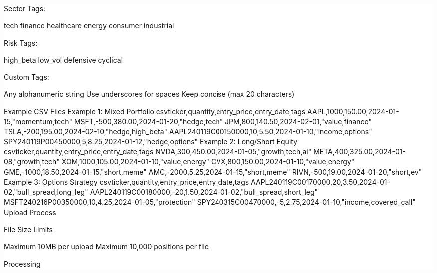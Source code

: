 Sector Tags:

tech
finance
healthcare
energy
consumer
industrial

Risk Tags:

high_beta
low_vol
defensive
cyclical

Custom Tags:

Any alphanumeric string
Use underscores for spaces
Keep concise (max 20 characters)

Example CSV Files
Example 1: Mixed Portfolio
csvticker,quantity,entry_price,entry_date,tags
AAPL,1000,150.00,2024-01-15,"momentum,tech"
MSFT,-500,380.00,2024-01-20,"hedge,tech"
JPM,800,140.50,2024-02-01,"value,finance"
TSLA,-200,195.00,2024-02-10,"hedge,high_beta"
AAPL240119C00150000,10,5.50,2024-01-10,"income,options"
SPY240119P00450000,5,8.25,2024-01-12,"hedge,options"
Example 2: Long/Short Equity
csvticker,quantity,entry_price,entry_date,tags
NVDA,300,450.00,2024-01-05,"growth,tech,ai"
META,400,325.00,2024-01-08,"growth,tech"
XOM,1000,105.00,2024-01-10,"value,energy"
CVX,800,150.00,2024-01-10,"value,energy"
GME,-1000,18.50,2024-01-15,"short,meme"
AMC,-2000,5.25,2024-01-15,"short,meme"
RIVN,-500,19.00,2024-01-20,"short,ev"
Example 3: Options Strategy
csvticker,quantity,entry_price,entry_date,tags
AAPL240119C00170000,20,3.50,2024-01-02,"bull_spread,long_leg"
AAPL240119C00180000,-20,1.50,2024-01-02,"bull_spread,short_leg"
MSFT240216P00350000,10,4.25,2024-01-05,"protection"
SPY240315C00470000,-5,2.75,2024-01-10,"income,covered_call"
Upload Process

File Size Limits

Maximum 10MB per upload
Maximum 10,000 positions per file


Processing
